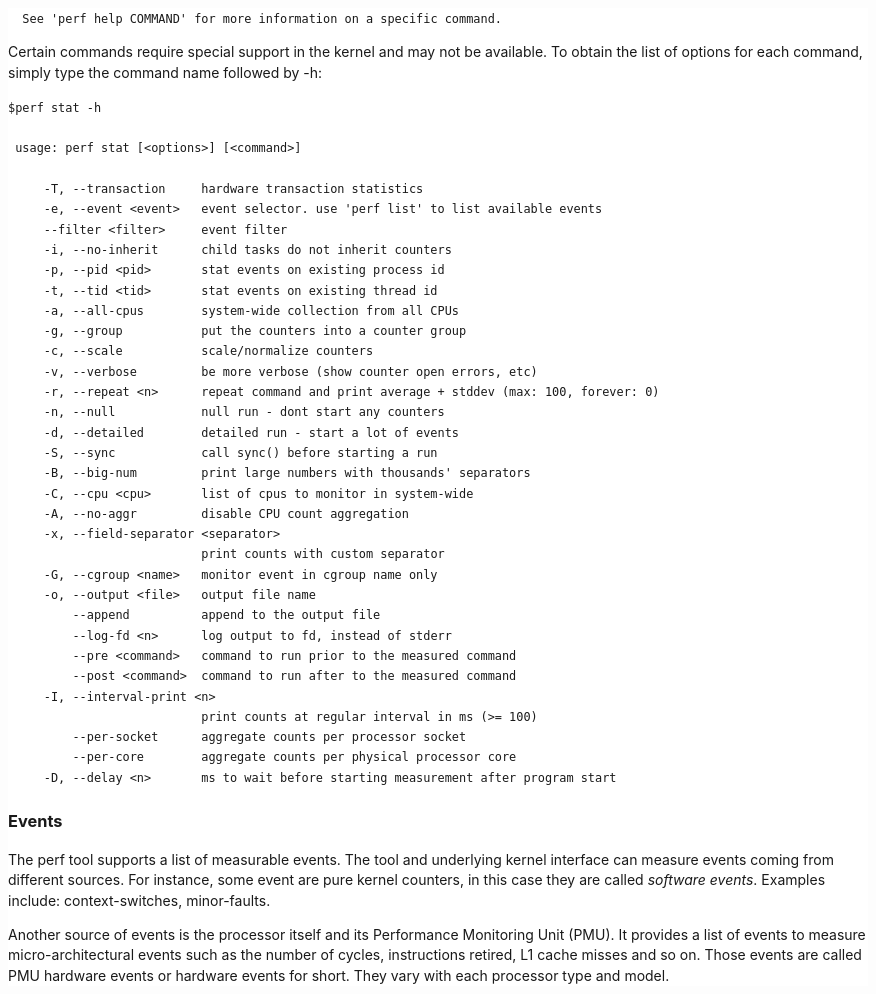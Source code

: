       See 'perf help COMMAND' for more information on a specific command.

Certain commands require special support in the kernel and may not be available.
To obtain the list of options for each command, simply type the command name followed
by -h:

    $perf stat -h

     usage: perf stat [<options>] [<command>]

         -T, --transaction     hardware transaction statistics
         -e, --event <event>   event selector. use 'perf list' to list available events
         --filter <filter>     event filter
         -i, --no-inherit      child tasks do not inherit counters
         -p, --pid <pid>       stat events on existing process id
         -t, --tid <tid>       stat events on existing thread id
         -a, --all-cpus        system-wide collection from all CPUs
         -g, --group           put the counters into a counter group
         -c, --scale           scale/normalize counters
         -v, --verbose         be more verbose (show counter open errors, etc)
         -r, --repeat <n>      repeat command and print average + stddev (max: 100, forever: 0)
         -n, --null            null run - dont start any counters
         -d, --detailed        detailed run - start a lot of events
         -S, --sync            call sync() before starting a run
         -B, --big-num         print large numbers with thousands' separators
         -C, --cpu <cpu>       list of cpus to monitor in system-wide
         -A, --no-aggr         disable CPU count aggregation
         -x, --field-separator <separator>
                               print counts with custom separator
         -G, --cgroup <name>   monitor event in cgroup name only
         -o, --output <file>   output file name
             --append          append to the output file
             --log-fd <n>      log output to fd, instead of stderr
             --pre <command>   command to run prior to the measured command
             --post <command>  command to run after to the measured command
         -I, --interval-print <n>
                               print counts at regular interval in ms (>= 100)
             --per-socket      aggregate counts per processor socket
             --per-core        aggregate counts per physical processor core
         -D, --delay <n>       ms to wait before starting measurement after program start

### Events
The perf tool supports a list of measurable events. The tool and underlying kernel
interface can measure events coming from different sources. For instance, some event
are pure kernel counters, in this case they are called *software events*. Examples
include: context-switches, minor-faults.

Another source of events is the processor itself and its Performance Monitoring Unit
(PMU). It provides a list of events to measure micro-architectural events such as
the number of cycles, instructions retired, L1 cache misses and so on. Those events
are called PMU hardware events or hardware events for short. They vary with each
processor type and model.
